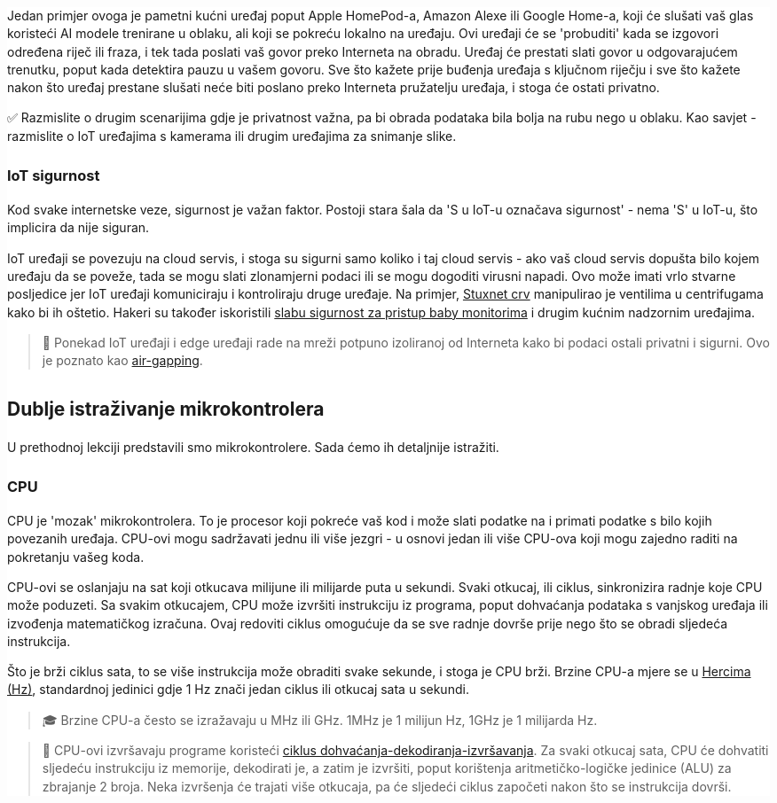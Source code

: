 Jedan primjer ovoga je pametni kućni uređaj poput Apple HomePod-a, Amazon Alexe ili Google Home-a, koji će slušati vaš glas koristeći AI modele trenirane u oblaku, ali koji se pokreću lokalno na uređaju. Ovi uređaji će se 'probuditi' kada se izgovori određena riječ ili fraza, i tek tada poslati vaš govor preko Interneta na obradu. Uređaj će prestati slati govor u odgovarajućem trenutku, poput kada detektira pauzu u vašem govoru. Sve što kažete prije buđenja uređaja s ključnom riječju i sve što kažete nakon što uređaj prestane slušati neće biti poslano preko Interneta pružatelju uređaja, i stoga će ostati privatno.

✅ Razmislite o drugim scenarijima gdje je privatnost važna, pa bi obrada podataka bila bolja na rubu nego u oblaku. Kao savjet - razmislite o IoT uređajima s kamerama ili drugim uređajima za snimanje slike.

### IoT sigurnost

Kod svake internetske veze, sigurnost je važan faktor. Postoji stara šala da 'S u IoT-u označava sigurnost' - nema 'S' u IoT-u, što implicira da nije siguran.

IoT uređaji se povezuju na cloud servis, i stoga su sigurni samo koliko i taj cloud servis - ako vaš cloud servis dopušta bilo kojem uređaju da se poveže, tada se mogu slati zlonamjerni podaci ili se mogu dogoditi virusni napadi. Ovo može imati vrlo stvarne posljedice jer IoT uređaji komuniciraju i kontroliraju druge uređaje. Na primjer, [Stuxnet crv](https://wikipedia.org/wiki/Stuxnet) manipulirao je ventilima u centrifugama kako bi ih oštetio. Hakeri su također iskoristili [slabu sigurnost za pristup baby monitorima](https://www.npr.org/sections/thetwo-way/2018/06/05/617196788/s-c-mom-says-baby-monitor-was-hacked-experts-say-many-devices-are-vulnerable) i drugim kućnim nadzornim uređajima.

> 💁 Ponekad IoT uređaji i edge uređaji rade na mreži potpuno izoliranoj od Interneta kako bi podaci ostali privatni i sigurni. Ovo je poznato kao [air-gapping](https://wikipedia.org/wiki/Air_gap_(networking)).

## Dublje istraživanje mikrokontrolera

U prethodnoj lekciji predstavili smo mikrokontrolere. Sada ćemo ih detaljnije istražiti.

### CPU

CPU je 'mozak' mikrokontrolera. To je procesor koji pokreće vaš kod i može slati podatke na i primati podatke s bilo kojih povezanih uređaja. CPU-ovi mogu sadržavati jednu ili više jezgri - u osnovi jedan ili više CPU-ova koji mogu zajedno raditi na pokretanju vašeg koda.

CPU-ovi se oslanjaju na sat koji otkucava milijune ili milijarde puta u sekundi. Svaki otkucaj, ili ciklus, sinkronizira radnje koje CPU može poduzeti. Sa svakim otkucajem, CPU može izvršiti instrukciju iz programa, poput dohvaćanja podataka s vanjskog uređaja ili izvođenja matematičkog izračuna. Ovaj redoviti ciklus omogućuje da se sve radnje dovrše prije nego što se obradi sljedeća instrukcija.

Što je brži ciklus sata, to se više instrukcija može obraditi svake sekunde, i stoga je CPU brži. Brzine CPU-a mjere se u [Hercima (Hz)](https://wikipedia.org/wiki/Hertz), standardnoj jedinici gdje 1 Hz znači jedan ciklus ili otkucaj sata u sekundi.

> 🎓 Brzine CPU-a često se izražavaju u MHz ili GHz. 1MHz je 1 milijun Hz, 1GHz je 1 milijarda Hz.

> 💁 CPU-ovi izvršavaju programe koristeći [ciklus dohvaćanja-dekodiranja-izvršavanja](https://wikipedia.org/wiki/Instruction_cycle). Za svaki otkucaj sata, CPU će dohvatiti sljedeću instrukciju iz memorije, dekodirati je, a zatim je izvršiti, poput korištenja aritmetičko-logičke jedinice (ALU) za zbrajanje 2 broja. Neka izvršenja će trajati više otkucaja, pa će sljedeći ciklus započeti nakon što se instrukcija dovrši.
